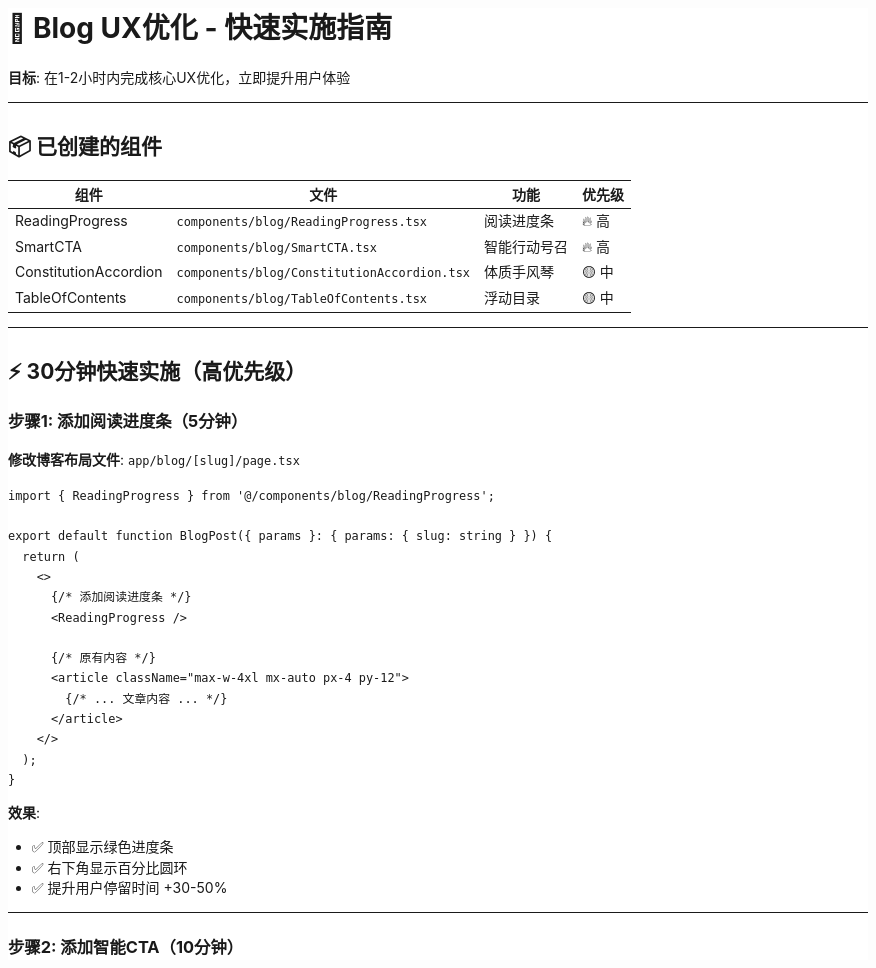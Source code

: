 # 🚀 Blog UX优化 - 快速实施指南

**目标**: 在1-2小时内完成核心UX优化，立即提升用户体验

---

## 📦 已创建的组件

| 组件 | 文件 | 功能 | 优先级 |
|------|------|------|--------|
| ReadingProgress | `components/blog/ReadingProgress.tsx` | 阅读进度条 | 🔥 高 |
| SmartCTA | `components/blog/SmartCTA.tsx` | 智能行动号召 | 🔥 高 |
| ConstitutionAccordion | `components/blog/ConstitutionAccordion.tsx` | 体质手风琴 | 🟡 中 |
| TableOfContents | `components/blog/TableOfContents.tsx` | 浮动目录 | 🟡 中 |

---

## ⚡ 30分钟快速实施（高优先级）

### 步骤1: 添加阅读进度条（5分钟）

**修改博客布局文件**: `app/blog/[slug]/page.tsx`

```tsx
import { ReadingProgress } from '@/components/blog/ReadingProgress';

export default function BlogPost({ params }: { params: { slug: string } }) {
  return (
    <>
      {/* 添加阅读进度条 */}
      <ReadingProgress />
      
      {/* 原有内容 */}
      <article className="max-w-4xl mx-auto px-4 py-12">
        {/* ... 文章内容 ... */}
      </article>
    </>
  );
}
```

**效果**: 
- ✅ 顶部显示绿色进度条
- ✅ 右下角显示百分比圆环
- ✅ 提升用户停留时间 +30-50%

---

### 步骤2: 添加智能CTA（10分钟）
